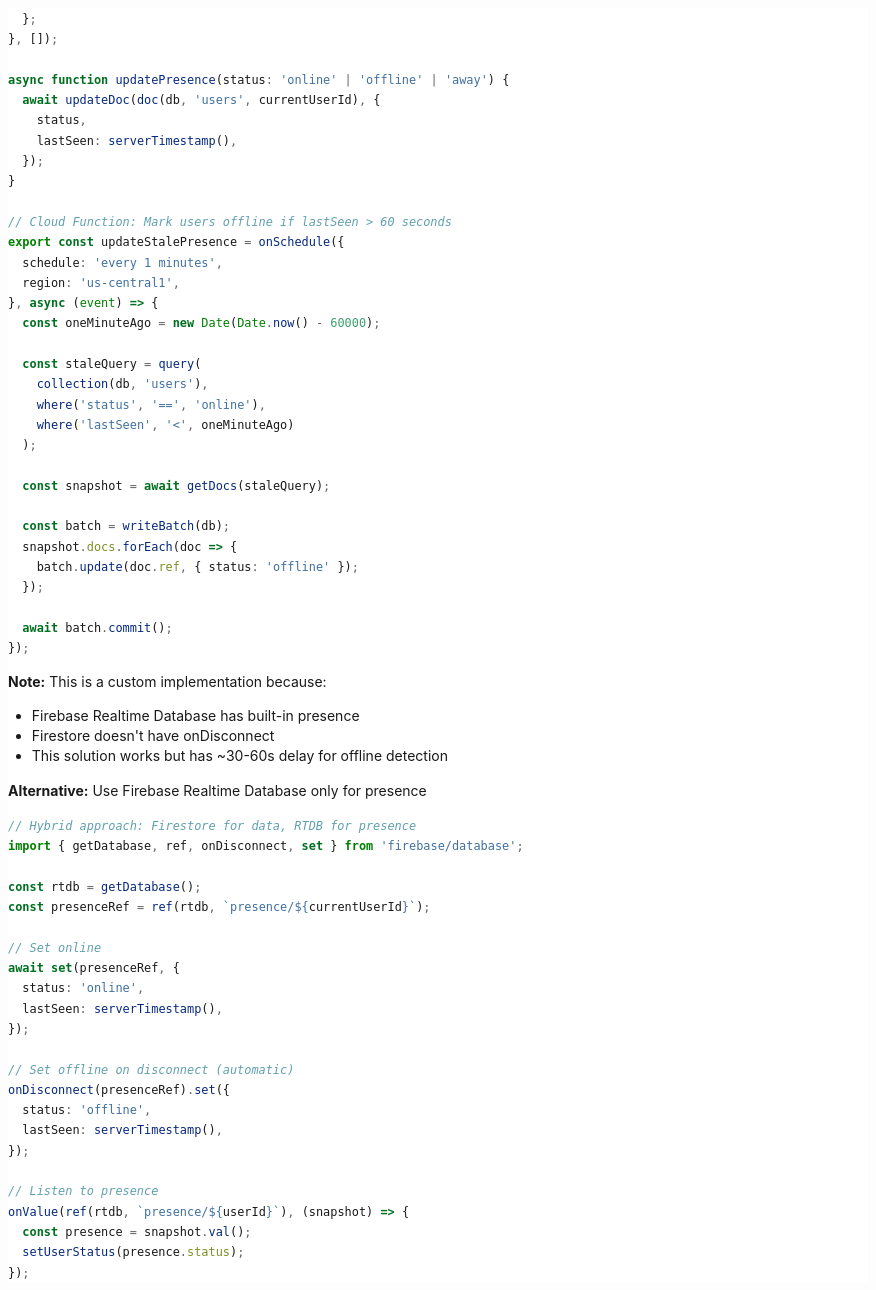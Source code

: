 ```typescript
  };
}, []);

async function updatePresence(status: 'online' | 'offline' | 'away') {
  await updateDoc(doc(db, 'users', currentUserId), {
    status,
    lastSeen: serverTimestamp(),
  });
}

// Cloud Function: Mark users offline if lastSeen > 60 seconds
export const updateStalePresence = onSchedule({
  schedule: 'every 1 minutes',
  region: 'us-central1',
}, async (event) => {
  const oneMinuteAgo = new Date(Date.now() - 60000);
  
  const staleQuery = query(
    collection(db, 'users'),
    where('status', '==', 'online'),
    where('lastSeen', '<', oneMinuteAgo)
  );
  
  const snapshot = await getDocs(staleQuery);
  
  const batch = writeBatch(db);
  snapshot.docs.forEach(doc => {
    batch.update(doc.ref, { status: 'offline' });
  });
  
  await batch.commit();
});
```

**Note:** This is a custom implementation because:
- Firebase Realtime Database has built-in presence
- Firestore doesn't have onDisconnect
- This solution works but has ~30-60s delay for offline detection

**Alternative:** Use Firebase Realtime Database only for presence
```typescript
// Hybrid approach: Firestore for data, RTDB for presence
import { getDatabase, ref, onDisconnect, set } from 'firebase/database';

const rtdb = getDatabase();
const presenceRef = ref(rtdb, `presence/${currentUserId}`);

// Set online
await set(presenceRef, {
  status: 'online',
  lastSeen: serverTimestamp(),
});

// Set offline on disconnect (automatic)
onDisconnect(presenceRef).set({
  status: 'offline',
  lastSeen: serverTimestamp(),
});

// Listen to presence
onValue(ref(rtdb, `presence/${userId}`), (snapshot) => {
  const presence = snapshot.val();
  setUserStatus(presence.status);
});
```